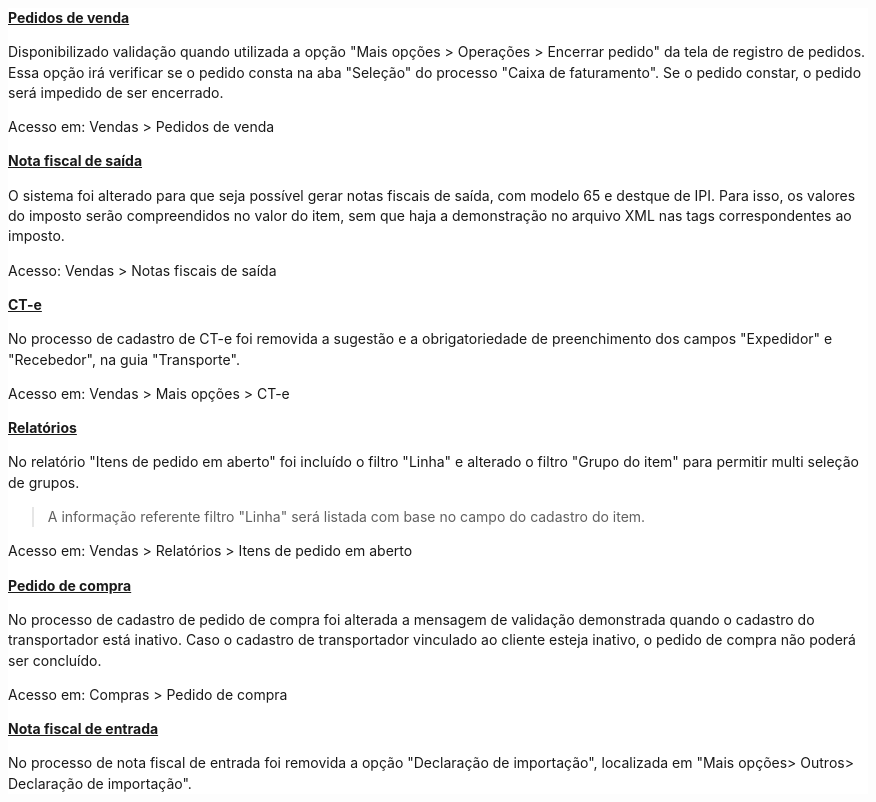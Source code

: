 **<u>Pedidos de venda</u>**

Disponibilizado validação quando utilizada a opção "Mais opções > Operações > Encerrar pedido" da tela de registro de pedidos. 
Essa opção irá verificar se o pedido consta na aba "Seleção" do processo "Caixa de faturamento". Se o pedido constar, o pedido será impedido de ser encerrado. 

Acesso em: Vendas > Pedidos de venda


**<u>Nota fiscal de saída</u>**

O sistema foi alterado para que seja possível gerar notas fiscais de saída, com modelo 65 e destque de IPI. Para isso, os valores do imposto serão compreendidos no valor do item, sem que haja a demonstração no arquivo XML nas tags correspondentes ao imposto.

Acesso: Vendas > Notas fiscais de saída


**<u>CT-e</u>**

No processo de cadastro de CT-e foi removida a sugestão e a obrigatoriedade de preenchimento dos campos "Expedidor" e "Recebedor", na guia "Transporte". 

Acesso em: Vendas > Mais opções > CT-e


**<u>Relatórios</u>**

No relatório "Itens de pedido em aberto" foi incluído o filtro "Linha" e alterado o filtro "Grupo do item" para permitir multi seleção de grupos.

> A informação referente filtro "Linha" será listada com base no campo do cadastro do item.

Acesso em: Vendas > Relatórios > Itens de pedido em aberto


**<u>Pedido de compra</u>**

No processo de cadastro de pedido de compra foi alterada a mensagem de validação demonstrada quando o cadastro do transportador está inativo. Caso o cadastro de transportador vinculado ao cliente esteja inativo, o pedido de compra não poderá ser concluído.

Acesso em: Compras > Pedido de compra

**<u>Nota fiscal de entrada</u>**

No processo de nota fiscal de entrada foi removida a opção "Declaração de importação", localizada em "Mais opções> Outros> Declaração de importação".

